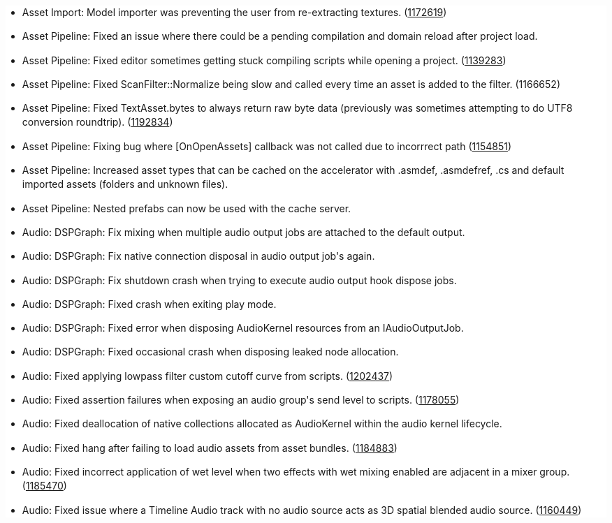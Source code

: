 *   Asset Import: Model importer was preventing the user from re-extracting textures. ([1172619](https://issuetracker.unity3d.com/issues/after-deleting-extracted-material-in-the-assets-import-settings-remapped-materials-is-shown-as-none-material))
    
*   Asset Pipeline: Fixed an issue where there could be a pending compilation and domain reload after project load.
    
*   Asset Pipeline: Fixed editor sometimes getting stuck compiling scripts while opening a project. ([1139283](https://issuetracker.unity3d.com/issues/editor-is-stuck-compiling-scripts-while-opening-a-project))
    
*   Asset Pipeline: Fixed ScanFilter::Normalize being slow and called every time an asset is added to the filter. (1166652)
    
*   Asset Pipeline: Fixed TextAsset.bytes to always return raw byte data (previously was sometimes attempting to do UTF8 conversion roundtrip). ([1192834](https://issuetracker.unity3d.com/issues/textasset-dot-bytes-returns-different-bytes-with-different-file-extensions))
    
*   Asset Pipeline: Fixing bug where \[OnOpenAssets\] callback was not called due to incorrrect path ([1154851](https://issuetracker.unity3d.com/issues/onopenasset-attributed-methods-are-not-called-when-opening-a-log-from-component-that-is-within-a-package))
    
*   Asset Pipeline: Increased asset types that can be cached on the accelerator with .asmdef, .asmdefref, .cs and default imported assets (folders and unknown files).
    
*   Asset Pipeline: Nested prefabs can now be used with the cache server.
    
*   Audio: DSPGraph: Fix mixing when multiple audio output jobs are attached to the default output.
    
*   Audio: DSPGraph: Fix native connection disposal in audio output job's again.
    
*   Audio: DSPGraph: Fix shutdown crash when trying to execute audio output hook dispose jobs.
    
*   Audio: DSPGraph: Fixed crash when exiting play mode.
    
*   Audio: DSPGraph: Fixed error when disposing AudioKernel resources from an IAudioOutputJob.
    
*   Audio: DSPGraph: Fixed occasional crash when disposing leaked node allocation.
    
*   Audio: Fixed applying lowpass filter custom cutoff curve from scripts. ([1202437](https://issuetracker.unity3d.com/issues/audiosource-distance-function-curves-incorrectly-scaled-when-set))
    
*   Audio: Fixed assertion failures when exposing an audio group's send level to scripts. ([1178055](https://issuetracker.unity3d.com/issues/assertion-failed-on-expression-error-is-thrown-when-audio-groups-send-level-variable-of-send-effect-is-exposed))
    
*   Audio: Fixed deallocation of native collections allocated as AudioKernel within the audio kernel lifecycle.
    
*   Audio: Fixed hang after failing to load audio assets from asset bundles. ([1184883](https://issuetracker.unity3d.com/issues/unity-freezes-on-exiting-play-mode-when-loading-audio-asset-from-an-asset-bundle-fails-and-fsb-errors-are-thrown))
    
*   Audio: Fixed incorrect application of wet level when two effects with wet mixing enabled are adjacent in a mixer group. ([1185470](https://issuetracker.unity3d.com/issues/mixer-effects-with-wet-mixing-doesnt-change-the-audio-output-when-they-are-adjacent-to-one-another))
    
*   Audio: Fixed issue where a Timeline Audio track with no audio source acts as 3D spatial blended audio source. ([1160449](https://issuetracker.unity3d.com/issues/timeline-audio-track-with-no-audio-source-acts-as-3d-spatial-blended-audio-source))
    